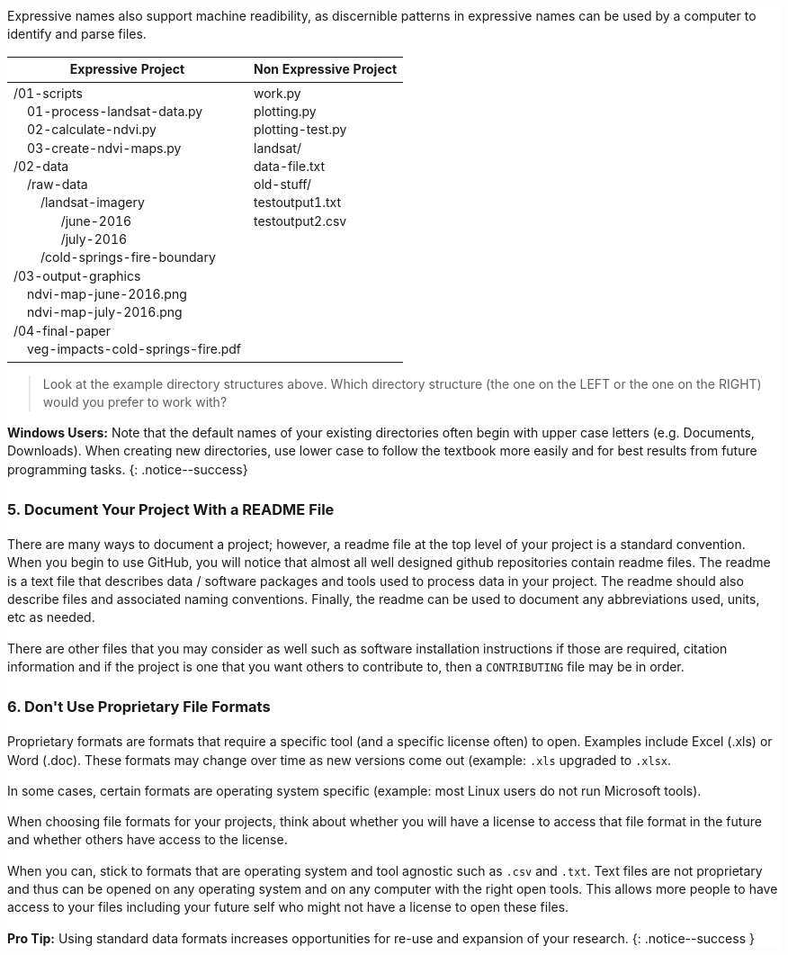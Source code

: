 Expressive names also support machine readibility, as discernible patterns in expressive names can be used by a computer to identify and parse files. 

<div class="notice--info" markdown="1">

| Expressive Project  | Non Expressive Project  | 
|---|---|
|/01-scripts <br>&nbsp;&nbsp;&nbsp; 01-process-landsat-data.py <br> &nbsp;&nbsp;&nbsp; 02-calculate-ndvi.py <br>&nbsp;&nbsp;&nbsp; 03-create-ndvi-maps.py <br> /02-data <br> &nbsp;&nbsp;&nbsp;&nbsp;/raw-data <br> &nbsp;&nbsp;&nbsp;&nbsp;&nbsp;&nbsp;&nbsp;&nbsp;/landsat-imagery <br> &nbsp;&nbsp;&nbsp;&nbsp;&nbsp;&nbsp;&nbsp;&nbsp;&nbsp;&nbsp;&nbsp;&nbsp;&nbsp;&nbsp;/june-2016 <br> &nbsp;&nbsp;&nbsp;&nbsp;&nbsp;&nbsp;&nbsp;&nbsp;&nbsp;&nbsp;&nbsp;&nbsp;&nbsp;&nbsp;/july-2016<br> &nbsp;&nbsp;&nbsp;&nbsp;&nbsp;&nbsp;&nbsp;&nbsp;/cold-springs-fire-boundary<br>/03-output-graphics<br>&nbsp;&nbsp;&nbsp; ndvi-map-june-2016.png <br>  &nbsp;&nbsp;&nbsp; ndvi-map-july-2016.png <br>/04-final-paper <br>&nbsp;&nbsp;&nbsp; veg-impacts-cold-springs-fire.pdf| work.py<br>plotting.py<br> plotting-test.py <br>landsat/<br> data-file.txt  <br>old-stuff/ <br> testoutput1.txt <br>testoutput2.csv  |

> Look at the example directory structures above. Which directory structure (the one on the LEFT or the one on the RIGHT) would you prefer to work with? 

</div>

<i class="fa fa-exclamation-circle" aria-hidden="true"></i> **Windows Users:** Note that the default names of your existing directories often begin with upper case letters (e.g. Documents, Downloads). When creating new directories, use lower case to follow the textbook more easily and for best results from future programming tasks.
{: .notice--success}

### 5. Document Your Project With a README File 

There are many ways to document a project; however, a readme file at the top level of your project is a standard convention. When you begin to use GitHub, you will notice that almost all well designed github repositories contain readme files. The readme is a text file that describes data / software packages and tools used to process data in your project. The readme should also describe files and associated naming conventions. Finally, the readme can be used to document any abbreviations used, units, etc as needed.  

There are other files that you may consider as well such as software installation instructions if those are required, citation information and if the project is one that you want others to contribute to, then a `CONTRIBUTING` file may be in order. 


### 6. Don't Use Proprietary File Formats  

Proprietary formats are formats that require a specific tool (and a specific license often) to open. Examples include Excel (.xls) or Word (.doc). These formats may change over time as new versions come out (example: `.xls` upgraded to `.xlsx`. 

In some cases, certain formats are operating system specific (example: most Linux users do not run Microsoft tools). 

When choosing file formats for your projects, think about whether you will have a license to access that file format in the future and whether others have access to the license.

When you can, stick to formats that are operating system and tool agnostic such as `.csv` and `.txt`. Text files are not proprietary and thus can be opened on any operating system and on any computer with the right open tools. This allows more people to have access to your files including your future self who might not have a license to open these files. 


<i class="fa fa-lightbulb-o" aria-hidden="true"></i> **Pro Tip:** Using standard data formats increases opportunities for re-use and expansion of your research.
{: .notice--success }

